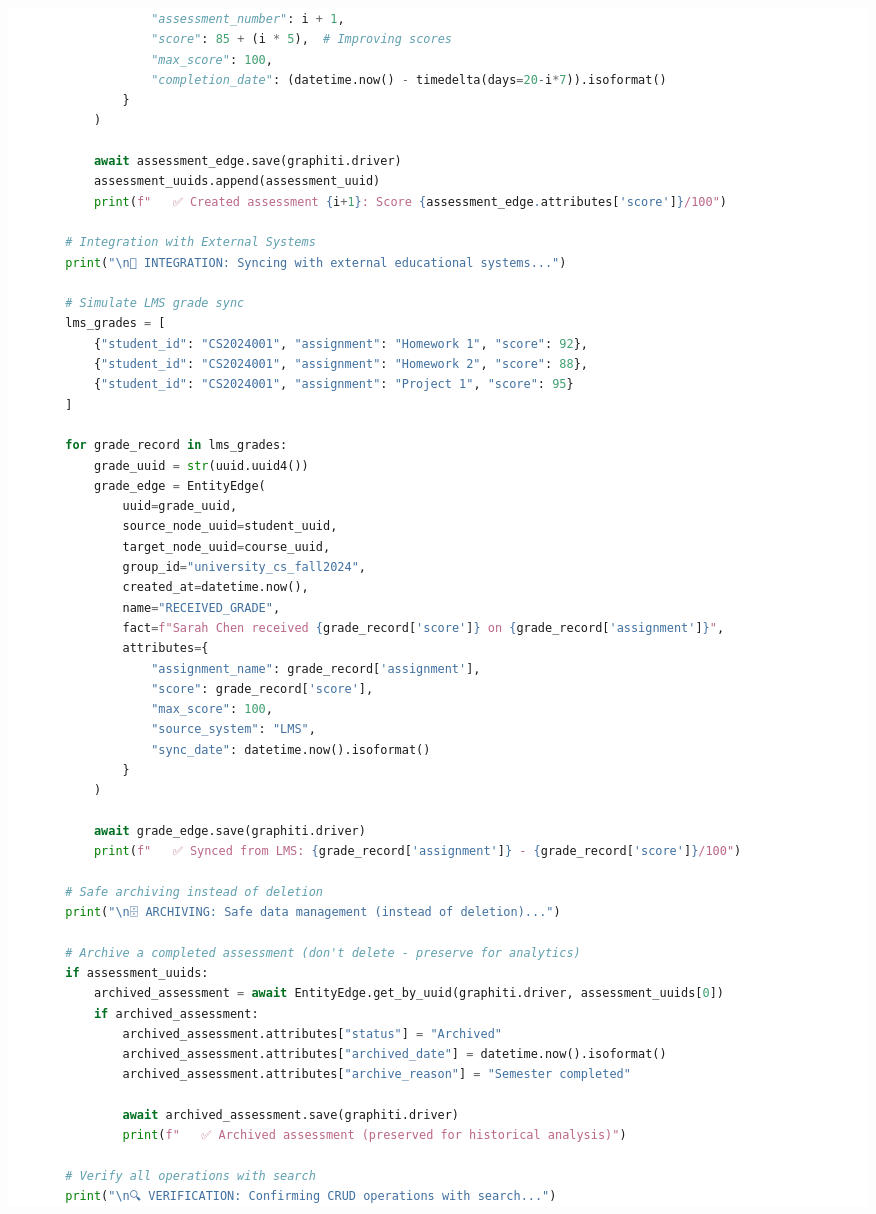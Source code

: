 ```python
                    "assessment_number": i + 1,
                    "score": 85 + (i * 5),  # Improving scores
                    "max_score": 100,
                    "completion_date": (datetime.now() - timedelta(days=20-i*7)).isoformat()
                }
            )
            
            await assessment_edge.save(graphiti.driver)
            assessment_uuids.append(assessment_uuid)
            print(f"   ✅ Created assessment {i+1}: Score {assessment_edge.attributes['score']}/100")
        
        # Integration with External Systems
        print("\n🔗 INTEGRATION: Syncing with external educational systems...")
        
        # Simulate LMS grade sync
        lms_grades = [
            {"student_id": "CS2024001", "assignment": "Homework 1", "score": 92},
            {"student_id": "CS2024001", "assignment": "Homework 2", "score": 88},
            {"student_id": "CS2024001", "assignment": "Project 1", "score": 95}
        ]
        
        for grade_record in lms_grades:
            grade_uuid = str(uuid.uuid4())
            grade_edge = EntityEdge(
                uuid=grade_uuid,
                source_node_uuid=student_uuid,
                target_node_uuid=course_uuid,
                group_id="university_cs_fall2024",
                created_at=datetime.now(),
                name="RECEIVED_GRADE",
                fact=f"Sarah Chen received {grade_record['score']} on {grade_record['assignment']}",
                attributes={
                    "assignment_name": grade_record['assignment'],
                    "score": grade_record['score'],
                    "max_score": 100,
                    "source_system": "LMS",
                    "sync_date": datetime.now().isoformat()
                }
            )
            
            await grade_edge.save(graphiti.driver)
            print(f"   ✅ Synced from LMS: {grade_record['assignment']} - {grade_record['score']}/100")
        
        # Safe archiving instead of deletion
        print("\n🗄️ ARCHIVING: Safe data management (instead of deletion)...")
        
        # Archive a completed assessment (don't delete - preserve for analytics)
        if assessment_uuids:
            archived_assessment = await EntityEdge.get_by_uuid(graphiti.driver, assessment_uuids[0])
            if archived_assessment:
                archived_assessment.attributes["status"] = "Archived"
                archived_assessment.attributes["archived_date"] = datetime.now().isoformat()
                archived_assessment.attributes["archive_reason"] = "Semester completed"
                
                await archived_assessment.save(graphiti.driver)
                print(f"   ✅ Archived assessment (preserved for historical analysis)")
        
        # Verify all operations with search
        print("\n🔍 VERIFICATION: Confirming CRUD operations with search...")
```